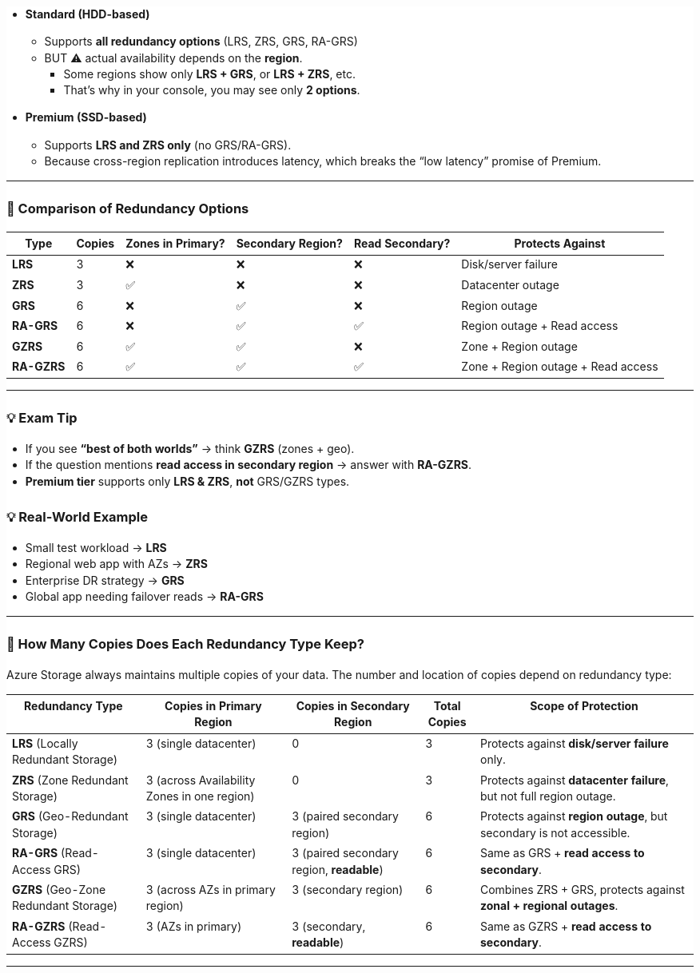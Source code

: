 - **Standard (HDD-based)**  
  - Supports **all redundancy options** (LRS, ZRS, GRS, RA-GRS)  
  - BUT ⚠️ actual availability depends on the **region**.  
    - Some regions show only **LRS + GRS**, or **LRS + ZRS**, etc.  
    - That’s why in your console, you may see only **2 options**.  

- **Premium (SSD-based)**  
  - Supports **LRS and ZRS only** (no GRS/RA-GRS).  
  - Because cross-region replication introduces latency, which breaks the “low latency” promise of Premium.

---

### 📝 Comparison of Redundancy Options
| Type     | Copies | Zones in Primary? | Secondary Region? | Read Secondary? | Protects Against |
|----------|--------|-------------------|-------------------|-----------------|------------------|
| **LRS**  | 3      | ❌ | ❌ | ❌ | Disk/server failure |
| **ZRS**  | 3      | ✅ | ❌ | ❌ | Datacenter outage |
| **GRS**  | 6      | ❌ | ✅ | ❌ | Region outage |
| **RA-GRS** | 6    | ❌ | ✅ | ✅ | Region outage + Read access |
| **GZRS** | 6      | ✅ | ✅ | ❌ | Zone + Region outage |
| **RA-GZRS** | 6   | ✅ | ✅ | ✅ | Zone + Region outage + Read access |

---

### 💡 Exam Tip
- If you see **“best of both worlds”** → think **GZRS** (zones + geo).  
- If the question mentions **read access in secondary region** → answer with **RA-GZRS**.  
- **Premium tier** supports only **LRS & ZRS**, **not** GRS/GZRS types.


### 💡 Real-World Example
- Small test workload → **LRS**  
- Regional web app with AZs → **ZRS**  
- Enterprise DR strategy → **GRS**  
- Global app needing failover reads → **RA-GRS**

---

### 📑 How Many Copies Does Each Redundancy Type Keep?

Azure Storage always maintains multiple copies of your data. The number and location of copies depend on redundancy type:

| Redundancy Type | Copies in Primary Region | Copies in Secondary Region | Total Copies | Scope of Protection |
|------------------|--------------------------|-----------------------------|--------------|----------------------|
| **LRS** (Locally Redundant Storage) | 3 (single datacenter) | 0 | 3 | Protects against **disk/server failure** only. |
| **ZRS** (Zone Redundant Storage) | 3 (across Availability Zones in one region) | 0 | 3 | Protects against **datacenter failure**, but not full region outage. |
| **GRS** (Geo-Redundant Storage) | 3 (single datacenter) | 3 (paired secondary region) | 6 | Protects against **region outage**, but secondary is not accessible. |
| **RA-GRS** (Read-Access GRS) | 3 (single datacenter) | 3 (paired secondary region, **readable**) | 6 | Same as GRS + **read access to secondary**. |
| **GZRS** (Geo-Zone Redundant Storage) | 3 (across AZs in primary region) | 3 (secondary region) | 6 | Combines ZRS + GRS, protects against **zonal + regional outages**. |
| **RA-GZRS** (Read-Access GZRS) | 3 (AZs in primary) | 3 (secondary, **readable**) | 6 | Same as GZRS + **read access to secondary**. |

---